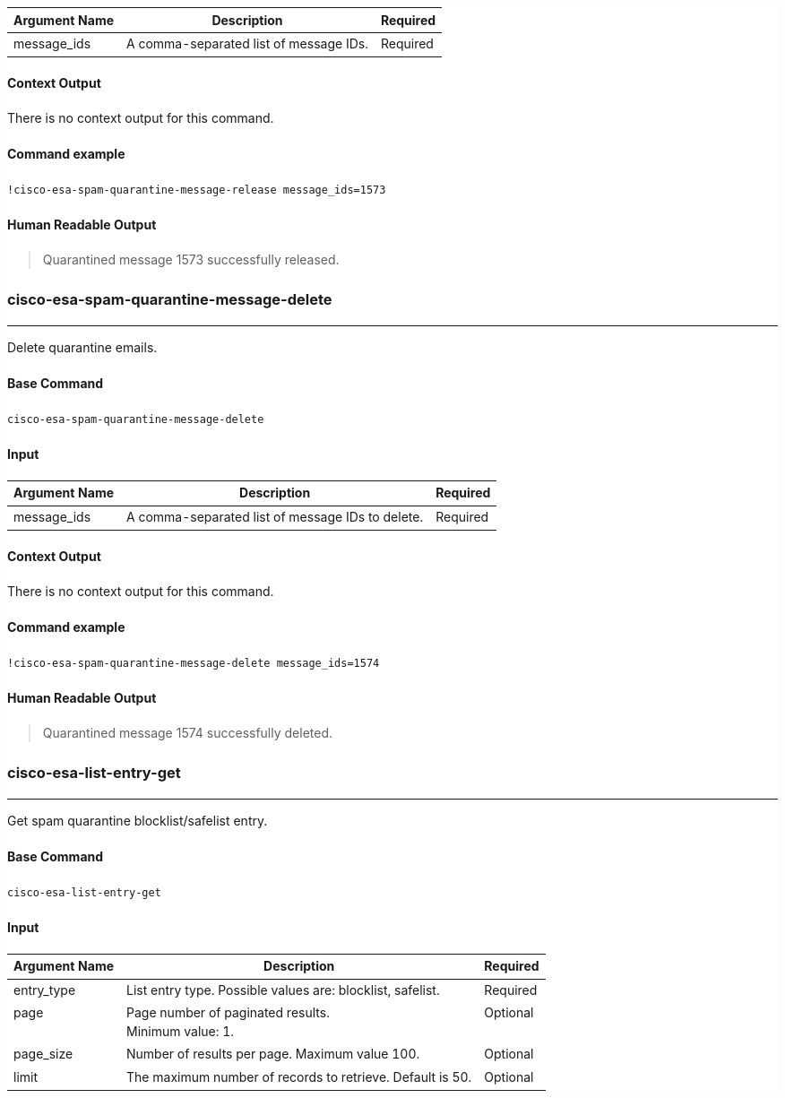 | **Argument Name** | **Description** | **Required** |
| --- | --- | --- |
| message_ids | A comma-separated list of message IDs. | Required | 


#### Context Output

There is no context output for this command.

#### Command example

```!cisco-esa-spam-quarantine-message-release message_ids=1573```

#### Human Readable Output

>Quarantined message 1573 successfully released.

### cisco-esa-spam-quarantine-message-delete

***
Delete quarantine emails.


#### Base Command

`cisco-esa-spam-quarantine-message-delete`

#### Input

| **Argument Name** | **Description** | **Required** |
| --- | --- | --- |
| message_ids | A comma-separated list of message IDs to delete. | Required | 


#### Context Output

There is no context output for this command.

#### Command example

```!cisco-esa-spam-quarantine-message-delete message_ids=1574```

#### Human Readable Output

>Quarantined message 1574 successfully deleted.

### cisco-esa-list-entry-get

***
Get spam quarantine blocklist/safelist entry.


#### Base Command

`cisco-esa-list-entry-get`

#### Input

| **Argument Name** | **Description** | **Required** |
| --- | --- | --- |
| entry_type | List entry type. Possible values are: blocklist, safelist. | Required | 
| page | Page number of paginated results.<br/>Minimum value: 1. | Optional | 
| page_size | Number of results per page. Maximum value 100. | Optional | 
| limit | The maximum number of records to retrieve. Default is 50. | Optional | 
```